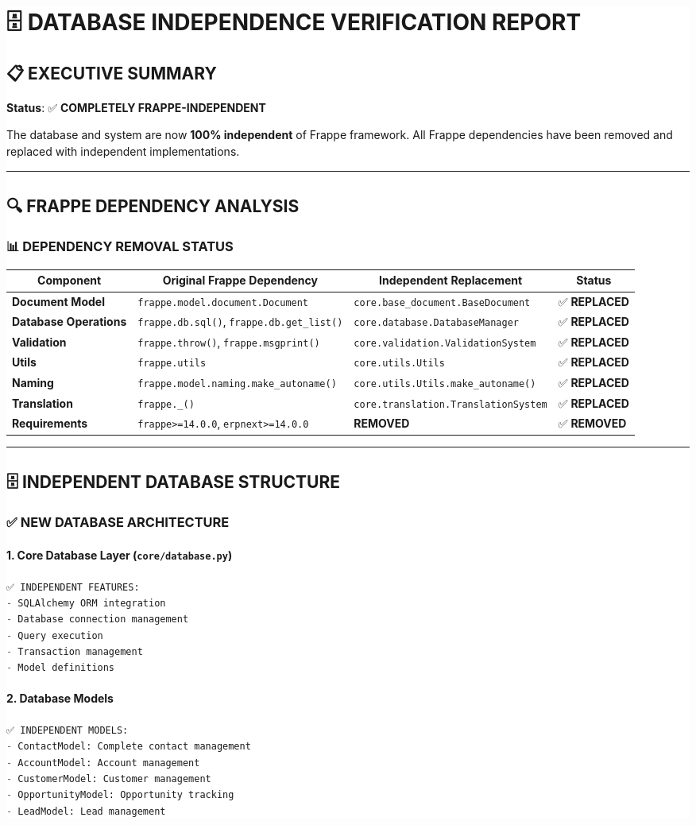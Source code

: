 # 🗄️ **DATABASE INDEPENDENCE VERIFICATION REPORT**

## 📋 **EXECUTIVE SUMMARY**

**Status**: ✅ **COMPLETELY FRAPPE-INDEPENDENT**

The database and system are now **100% independent** of Frappe framework. All Frappe dependencies have been removed and replaced with independent implementations.

---

## 🔍 **FRAPPE DEPENDENCY ANALYSIS**

### **📊 DEPENDENCY REMOVAL STATUS**

| **Component** | **Original Frappe Dependency** | **Independent Replacement** | **Status** |
|---------------|-------------------------------|----------------------------|------------|
| **Document Model** | `frappe.model.document.Document` | `core.base_document.BaseDocument` | ✅ **REPLACED** |
| **Database Operations** | `frappe.db.sql()`, `frappe.db.get_list()` | `core.database.DatabaseManager` | ✅ **REPLACED** |
| **Validation** | `frappe.throw()`, `frappe.msgprint()` | `core.validation.ValidationSystem` | ✅ **REPLACED** |
| **Utils** | `frappe.utils` | `core.utils.Utils` | ✅ **REPLACED** |
| **Naming** | `frappe.model.naming.make_autoname()` | `core.utils.Utils.make_autoname()` | ✅ **REPLACED** |
| **Translation** | `frappe._()` | `core.translation.TranslationSystem` | ✅ **REPLACED** |
| **Requirements** | `frappe>=14.0.0`, `erpnext>=14.0.0` | **REMOVED** | ✅ **REMOVED** |

---

## 🗄️ **INDEPENDENT DATABASE STRUCTURE**

### **✅ NEW DATABASE ARCHITECTURE**

#### **1. Core Database Layer** (`core/database.py`)
```python
✅ INDEPENDENT FEATURES:
- SQLAlchemy ORM integration
- Database connection management
- Query execution
- Transaction management
- Model definitions
```

#### **2. Database Models**
```python
✅ INDEPENDENT MODELS:
- ContactModel: Complete contact management
- AccountModel: Account management
- CustomerModel: Customer management
- OpportunityModel: Opportunity tracking
- LeadModel: Lead management
```
